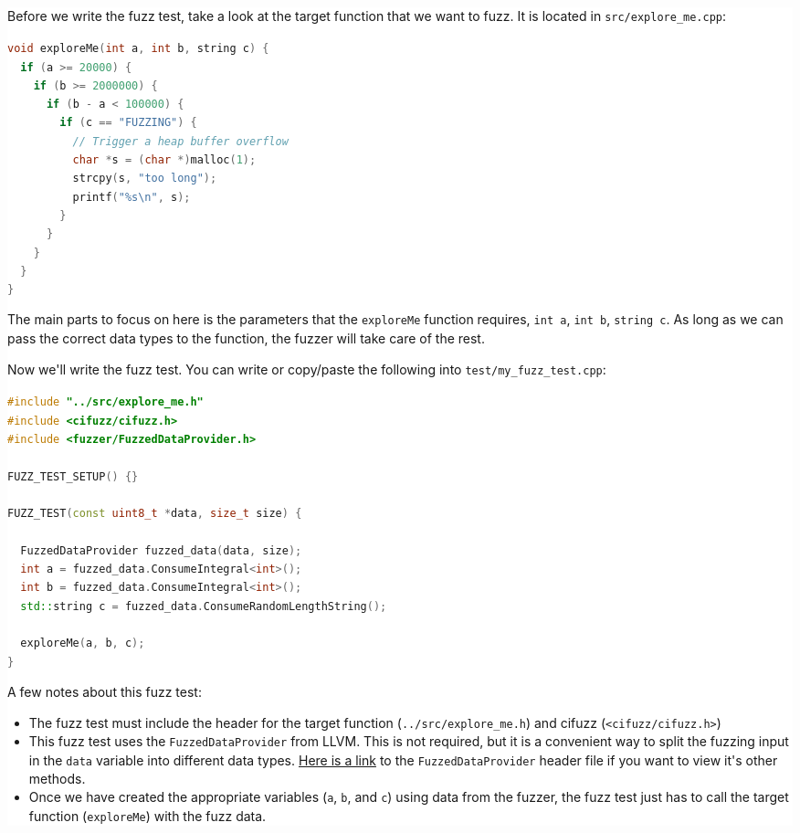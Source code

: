 Before we write the fuzz test, take a look at the target function that we want to fuzz. It is located in `src/explore_me.cpp`:

```cpp
void exploreMe(int a, int b, string c) {
  if (a >= 20000) {
    if (b >= 2000000) {
      if (b - a < 100000) {
        if (c == "FUZZING") {
          // Trigger a heap buffer overflow
          char *s = (char *)malloc(1);
          strcpy(s, "too long");
          printf("%s\n", s);
        }
      }
    }
  }
}
```

The main parts to focus on here is the parameters that the `exploreMe` function requires, `int a`, `int b`, `string c`. As long as we can pass the correct data types to the function, the fuzzer will take care of the rest. 

Now we'll write the fuzz test. You can write or copy/paste the following into `test/my_fuzz_test.cpp`:

```cpp
#include "../src/explore_me.h"
#include <cifuzz/cifuzz.h>
#include <fuzzer/FuzzedDataProvider.h>

FUZZ_TEST_SETUP() {}

FUZZ_TEST(const uint8_t *data, size_t size) {

  FuzzedDataProvider fuzzed_data(data, size);
  int a = fuzzed_data.ConsumeIntegral<int>();
  int b = fuzzed_data.ConsumeIntegral<int>();
  std::string c = fuzzed_data.ConsumeRandomLengthString();

  exploreMe(a, b, c);
}
```

A few notes about this fuzz test:

* The fuzz test must include the header for the target function (`../src/explore_me.h`) and cifuzz (`<cifuzz/cifuzz.h>`)
* This fuzz test uses the `FuzzedDataProvider` from LLVM. This is not required, but it is a convenient way to split the fuzzing input in the `data` variable into different data types. [Here is a link](https://github.com/llvm/llvm-project/blob/main/compiler-rt/include/fuzzer/FuzzedDataProvider.h) to the `FuzzedDataProvider` header file if you want to view it's other methods. 
* Once we have created the appropriate variables (`a`, `b`, and `c`) using data from the fuzzer, the fuzz test just has to call the target function (`exploreMe`) with the fuzz data. 
